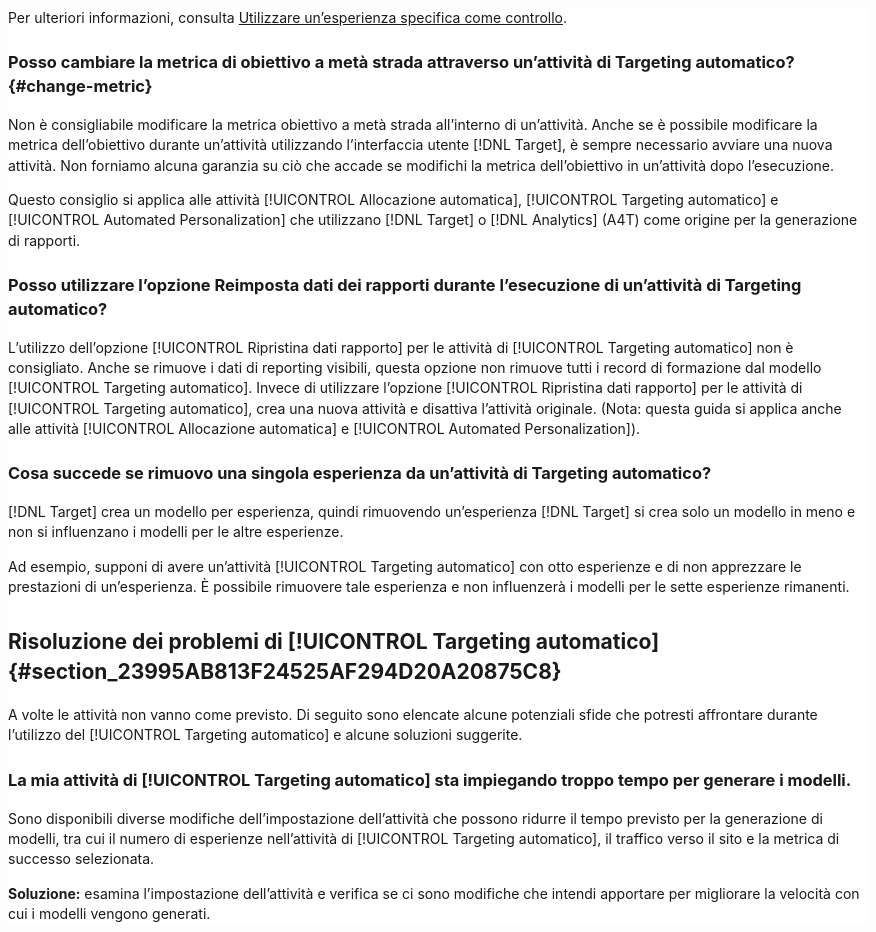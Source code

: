 Per ulteriori informazioni, consulta [Utilizzare un’esperienza specifica come controllo](/help/c-activities/t-automated-personalization/experience-as-control.md).

### Posso cambiare la metrica di obiettivo a metà strada attraverso un’attività di Targeting automatico? {#change-metric}

Non è consigliabile modificare la metrica obiettivo a metà strada all’interno di un’attività. Anche se è possibile modificare la metrica dell’obiettivo durante un’attività utilizzando l’interfaccia utente [!DNL Target], è sempre necessario avviare una nuova attività. Non forniamo alcuna garanzia su ciò che accade se modifichi la metrica dell’obiettivo in un’attività dopo l’esecuzione.

Questo consiglio si applica alle attività [!UICONTROL Allocazione automatica], [!UICONTROL Targeting automatico] e [!UICONTROL Automated Personalization] che utilizzano [!DNL Target] o [!DNL Analytics] (A4T) come origine per la generazione di rapporti.

### Posso utilizzare l’opzione Reimposta dati dei rapporti durante l’esecuzione di un’attività di Targeting automatico?

L’utilizzo dell’opzione [!UICONTROL Ripristina dati rapporto] per le attività di [!UICONTROL Targeting automatico] non è consigliato. Anche se rimuove i dati di reporting visibili, questa opzione non rimuove tutti i record di formazione dal modello [!UICONTROL Targeting automatico]. Invece di utilizzare l’opzione [!UICONTROL Ripristina dati rapporto] per le attività di [!UICONTROL Targeting automatico], crea una nuova attività e disattiva l’attività originale. (Nota: questa guida si applica anche alle attività [!UICONTROL Allocazione automatica] e [!UICONTROL Automated Personalization]).

### Cosa succede se rimuovo una singola esperienza da un’attività di Targeting automatico?

[!DNL Target] crea un modello per esperienza, quindi rimuovendo un’esperienza [!DNL Target] si crea solo un modello in meno e non si influenzano i modelli per le altre esperienze.

Ad esempio, supponi di avere un’attività [!UICONTROL Targeting automatico] con otto esperienze e di non apprezzare le prestazioni di un’esperienza. È possibile rimuovere tale esperienza e non influenzerà i modelli per le sette esperienze rimanenti.

## Risoluzione dei problemi di [!UICONTROL Targeting automatico] {#section_23995AB813F24525AF294D20A20875C8}

A volte le attività non vanno come previsto. Di seguito sono elencate alcune potenziali sfide che potresti affrontare durante l’utilizzo del [!UICONTROL Targeting automatico] e alcune soluzioni suggerite.

### La mia attività di [!UICONTROL Targeting automatico] sta impiegando troppo tempo per generare i modelli.

Sono disponibili diverse modifiche dell’impostazione dell’attività che possono ridurre il tempo previsto per la generazione di modelli, tra cui il numero di esperienze nell’attività di [!UICONTROL Targeting automatico], il traffico verso il sito e la metrica di successo selezionata.

**Soluzione:** esamina l’impostazione dell’attività e verifica se ci sono modifiche che intendi apportare per migliorare la velocità con cui i modelli vengono generati.
